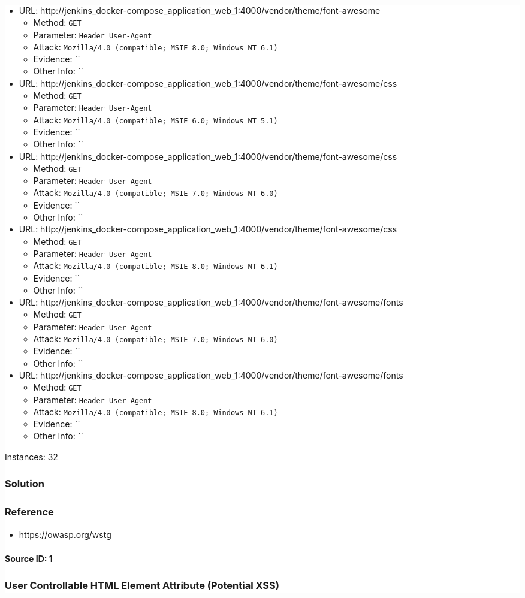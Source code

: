 * URL: http://jenkins_docker-compose_application_web_1:4000/vendor/theme/font-awesome
  * Method: `GET`
  * Parameter: `Header User-Agent`
  * Attack: `Mozilla/4.0 (compatible; MSIE 8.0; Windows NT 6.1)`
  * Evidence: ``
  * Other Info: ``
* URL: http://jenkins_docker-compose_application_web_1:4000/vendor/theme/font-awesome/css
  * Method: `GET`
  * Parameter: `Header User-Agent`
  * Attack: `Mozilla/4.0 (compatible; MSIE 6.0; Windows NT 5.1)`
  * Evidence: ``
  * Other Info: ``
* URL: http://jenkins_docker-compose_application_web_1:4000/vendor/theme/font-awesome/css
  * Method: `GET`
  * Parameter: `Header User-Agent`
  * Attack: `Mozilla/4.0 (compatible; MSIE 7.0; Windows NT 6.0)`
  * Evidence: ``
  * Other Info: ``
* URL: http://jenkins_docker-compose_application_web_1:4000/vendor/theme/font-awesome/css
  * Method: `GET`
  * Parameter: `Header User-Agent`
  * Attack: `Mozilla/4.0 (compatible; MSIE 8.0; Windows NT 6.1)`
  * Evidence: ``
  * Other Info: ``
* URL: http://jenkins_docker-compose_application_web_1:4000/vendor/theme/font-awesome/fonts
  * Method: `GET`
  * Parameter: `Header User-Agent`
  * Attack: `Mozilla/4.0 (compatible; MSIE 7.0; Windows NT 6.0)`
  * Evidence: ``
  * Other Info: ``
* URL: http://jenkins_docker-compose_application_web_1:4000/vendor/theme/font-awesome/fonts
  * Method: `GET`
  * Parameter: `Header User-Agent`
  * Attack: `Mozilla/4.0 (compatible; MSIE 8.0; Windows NT 6.1)`
  * Evidence: ``
  * Other Info: ``

Instances: 32

### Solution



### Reference


* [ https://owasp.org/wstg ](https://owasp.org/wstg)



#### Source ID: 1

### [ User Controllable HTML Element Attribute (Potential XSS) ](https://www.zaproxy.org/docs/alerts/10031/)
